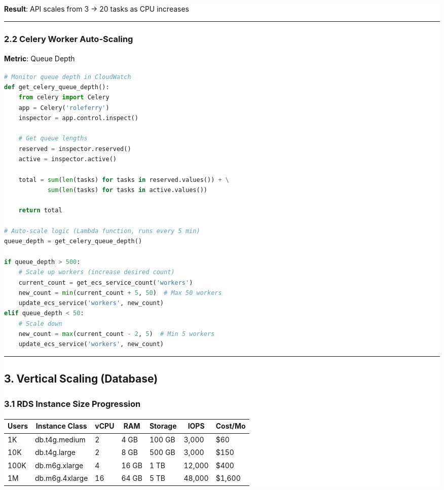 **Result**: API scales from 3 → 20 tasks as CPU increases

---

### 2.2 Celery Worker Auto-Scaling

**Metric**: Queue Depth

```python
# Monitor queue depth in CloudWatch
def get_celery_queue_depth():
    from celery import Celery
    app = Celery('roleferry')
    inspector = app.control.inspect()
    
    # Get queue lengths
    reserved = inspector.reserved()
    active = inspector.active()
    
    total = sum(len(tasks) for tasks in reserved.values()) + \
            sum(len(tasks) for tasks in active.values())
    
    return total

# Auto-scale logic (Lambda function, runs every 5 min)
queue_depth = get_celery_queue_depth()

if queue_depth > 500:
    # Scale up workers (increase desired count)
    current_count = get_ecs_service_count('workers')
    new_count = min(current_count + 5, 50)  # Max 50 workers
    update_ecs_service('workers', new_count)
elif queue_depth < 50:
    # Scale down
    new_count = max(current_count - 2, 5)  # Min 5 workers
    update_ecs_service('workers', new_count)
```

---

## 3. Vertical Scaling (Database)

### 3.1 RDS Instance Size Progression

| Users | Instance Class | vCPU | RAM | Storage | IOPS | Cost/Mo |
|-------|----------------|------|-----|---------|------|---------|
| 1K | db.t4g.medium | 2 | 4 GB | 100 GB | 3,000 | $60 |
| 10K | db.t4g.large | 2 | 8 GB | 500 GB | 3,000 | $150 |
| 100K | db.m6g.xlarge | 4 | 16 GB | 1 TB | 12,000 | $400 |
| 1M | db.m6g.4xlarge | 16 | 64 GB | 5 TB | 48,000 | $1,600 |

